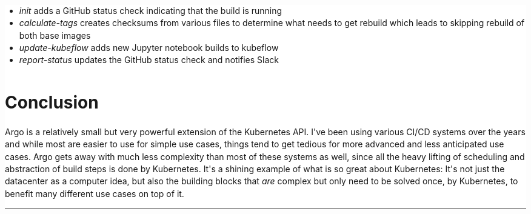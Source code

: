 - *init* adds a GitHub status check indicating that the build is running
- *calculate-tags* creates checksums from various files to determine what needs to
  get rebuild which leads to skipping rebuild of both base images
- *update-kubeflow* adds new Jupyter notebook builds to kubeflow
- *report-status* updates the GitHub status check and notifies Slack

# Conclusion
Argo is a relatively small but very powerful extension of the Kubernetes API.
I've been using various CI/CD systems over the years and while most are easier
to use for simple use cases, things tend to get tedious for more advanced and
less anticipated use cases. Argo gets away with much less complexity than most
of these systems as well, since all the heavy lifting of scheduling and
abstraction of build steps is done by Kubernetes. It's a shining example of what
is so great about Kubernetes: It's not just the datacenter as a computer idea,
but also the building blocks that *are* complex but only need to be solved once,
by Kubernetes, to benefit many different use cases on top of it.

---
[^1]: <small>Koko has been acquired by Airbnb where a modified version of this
  CI setup is still being used.</small>

